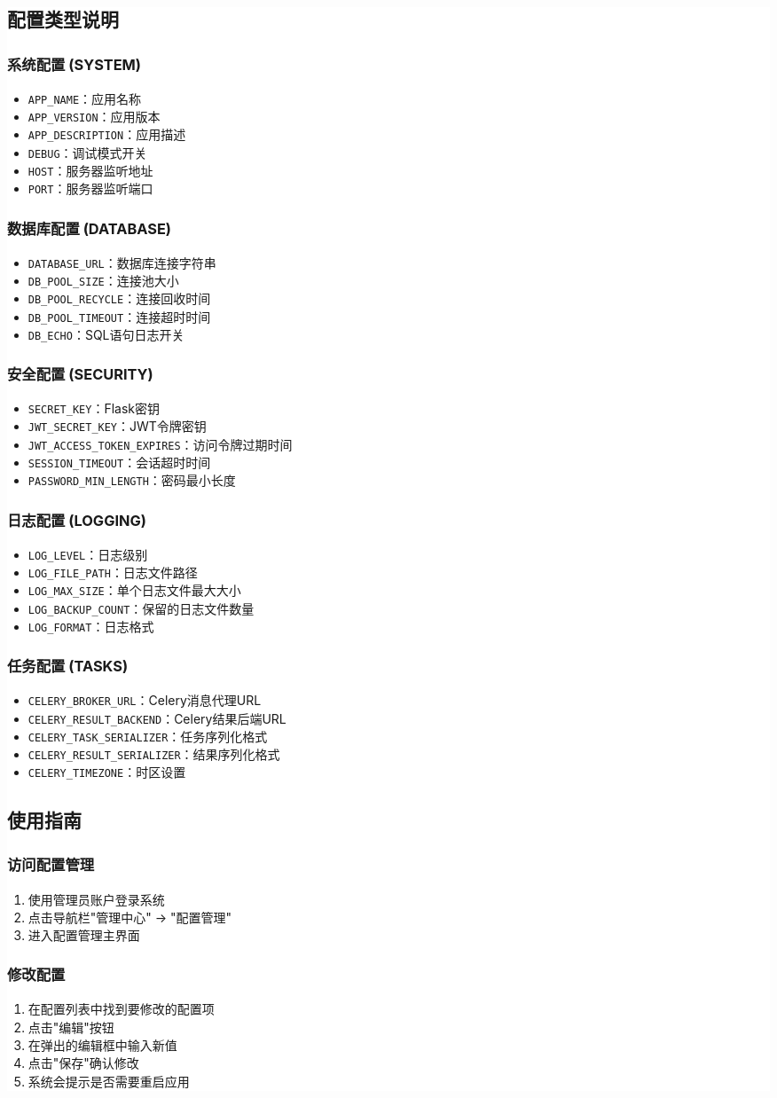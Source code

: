 ## 配置类型说明

### 系统配置 (SYSTEM)
- `APP_NAME`：应用名称
- `APP_VERSION`：应用版本
- `APP_DESCRIPTION`：应用描述
- `DEBUG`：调试模式开关
- `HOST`：服务器监听地址
- `PORT`：服务器监听端口

### 数据库配置 (DATABASE)
- `DATABASE_URL`：数据库连接字符串
- `DB_POOL_SIZE`：连接池大小
- `DB_POOL_RECYCLE`：连接回收时间
- `DB_POOL_TIMEOUT`：连接超时时间
- `DB_ECHO`：SQL语句日志开关

### 安全配置 (SECURITY)
- `SECRET_KEY`：Flask密钥
- `JWT_SECRET_KEY`：JWT令牌密钥
- `JWT_ACCESS_TOKEN_EXPIRES`：访问令牌过期时间
- `SESSION_TIMEOUT`：会话超时时间
- `PASSWORD_MIN_LENGTH`：密码最小长度

### 日志配置 (LOGGING)
- `LOG_LEVEL`：日志级别
- `LOG_FILE_PATH`：日志文件路径
- `LOG_MAX_SIZE`：单个日志文件最大大小
- `LOG_BACKUP_COUNT`：保留的日志文件数量
- `LOG_FORMAT`：日志格式

### 任务配置 (TASKS)
- `CELERY_BROKER_URL`：Celery消息代理URL
- `CELERY_RESULT_BACKEND`：Celery结果后端URL
- `CELERY_TASK_SERIALIZER`：任务序列化格式
- `CELERY_RESULT_SERIALIZER`：结果序列化格式
- `CELERY_TIMEZONE`：时区设置

## 使用指南

### 访问配置管理
1. 使用管理员账户登录系统
2. 点击导航栏"管理中心" → "配置管理"
3. 进入配置管理主界面

### 修改配置
1. 在配置列表中找到要修改的配置项
2. 点击"编辑"按钮
3. 在弹出的编辑框中输入新值
4. 点击"保存"确认修改
5. 系统会提示是否需要重启应用
